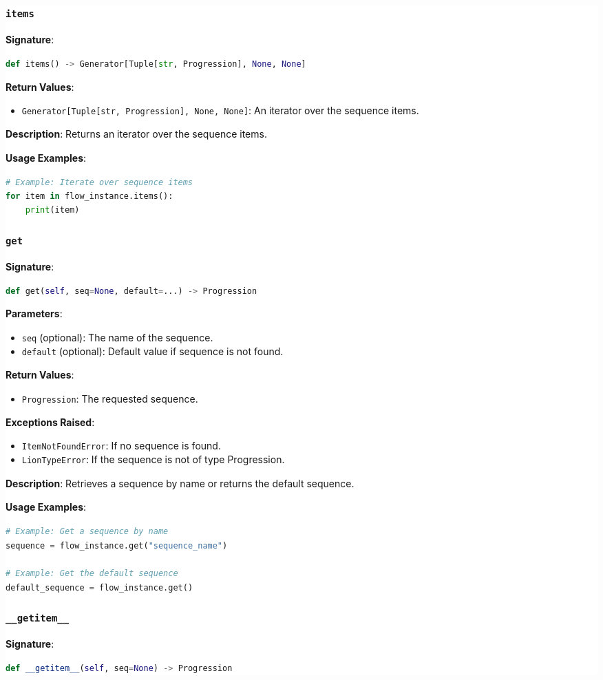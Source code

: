 ### `items`

**Signature**:
```python
def items() -> Generator[Tuple[str, Progression], None, None]
```

**Return Values**:
- `Generator[Tuple[str, Progression], None, None]`: An iterator over the sequence items.

**Description**:
Returns an iterator over the sequence items.

**Usage Examples**:
```python
# Example: Iterate over sequence items
for item in flow_instance.items():
    print(item)
```

### `get`

**Signature**:
```python
def get(self, seq=None, default=...) -> Progression
```

**Parameters**:
- `seq` (optional): The name of the sequence.
- `default` (optional): Default value if sequence is not found.

**Return Values**:
- `Progression`: The requested sequence.

**Exceptions Raised**:
- `ItemNotFoundError`: If no sequence is found.
- `LionTypeError`: If the sequence is not of type Progression.

**Description**:
Retrieves a sequence by name or returns the default sequence.

**Usage Examples**:
```python
# Example: Get a sequence by name
sequence = flow_instance.get("sequence_name")

# Example: Get the default sequence
default_sequence = flow_instance.get()
```

### `__getitem__`

**Signature**:
```python
def __getitem__(self, seq=None) -> Progression
```
